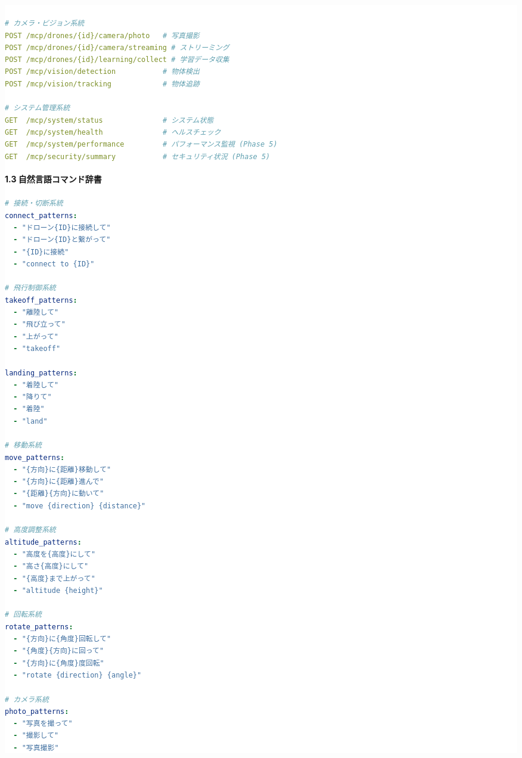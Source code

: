 ```yaml

# カメラ・ビジョン系統
POST /mcp/drones/{id}/camera/photo   # 写真撮影
POST /mcp/drones/{id}/camera/streaming # ストリーミング
POST /mcp/drones/{id}/learning/collect # 学習データ収集
POST /mcp/vision/detection           # 物体検出
POST /mcp/vision/tracking            # 物体追跡

# システム管理系統
GET  /mcp/system/status              # システム状態
GET  /mcp/system/health              # ヘルスチェック
GET  /mcp/system/performance         # パフォーマンス監視 (Phase 5)
GET  /mcp/security/summary           # セキュリティ状況 (Phase 5)
```

#### 1.3 自然言語コマンド辞書
```yaml
# 接続・切断系統
connect_patterns:
  - "ドローン{ID}に接続して"
  - "ドローン{ID}と繋がって"
  - "{ID}に接続"
  - "connect to {ID}"

# 飛行制御系統
takeoff_patterns:
  - "離陸して"
  - "飛び立って"
  - "上がって"
  - "takeoff"

landing_patterns:
  - "着陸して"
  - "降りて"
  - "着陸"
  - "land"

# 移動系統
move_patterns:
  - "{方向}に{距離}移動して"
  - "{方向}に{距離}進んで"
  - "{距離}{方向}に動いて"
  - "move {direction} {distance}"

# 高度調整系統
altitude_patterns:
  - "高度を{高度}にして"
  - "高さ{高度}にして"
  - "{高度}まで上がって"
  - "altitude {height}"

# 回転系統
rotate_patterns:
  - "{方向}に{角度}回転して"
  - "{角度}{方向}に回って"
  - "{方向}に{角度}度回転"
  - "rotate {direction} {angle}"

# カメラ系統
photo_patterns:
  - "写真を撮って"
  - "撮影して"
  - "写真撮影"
```